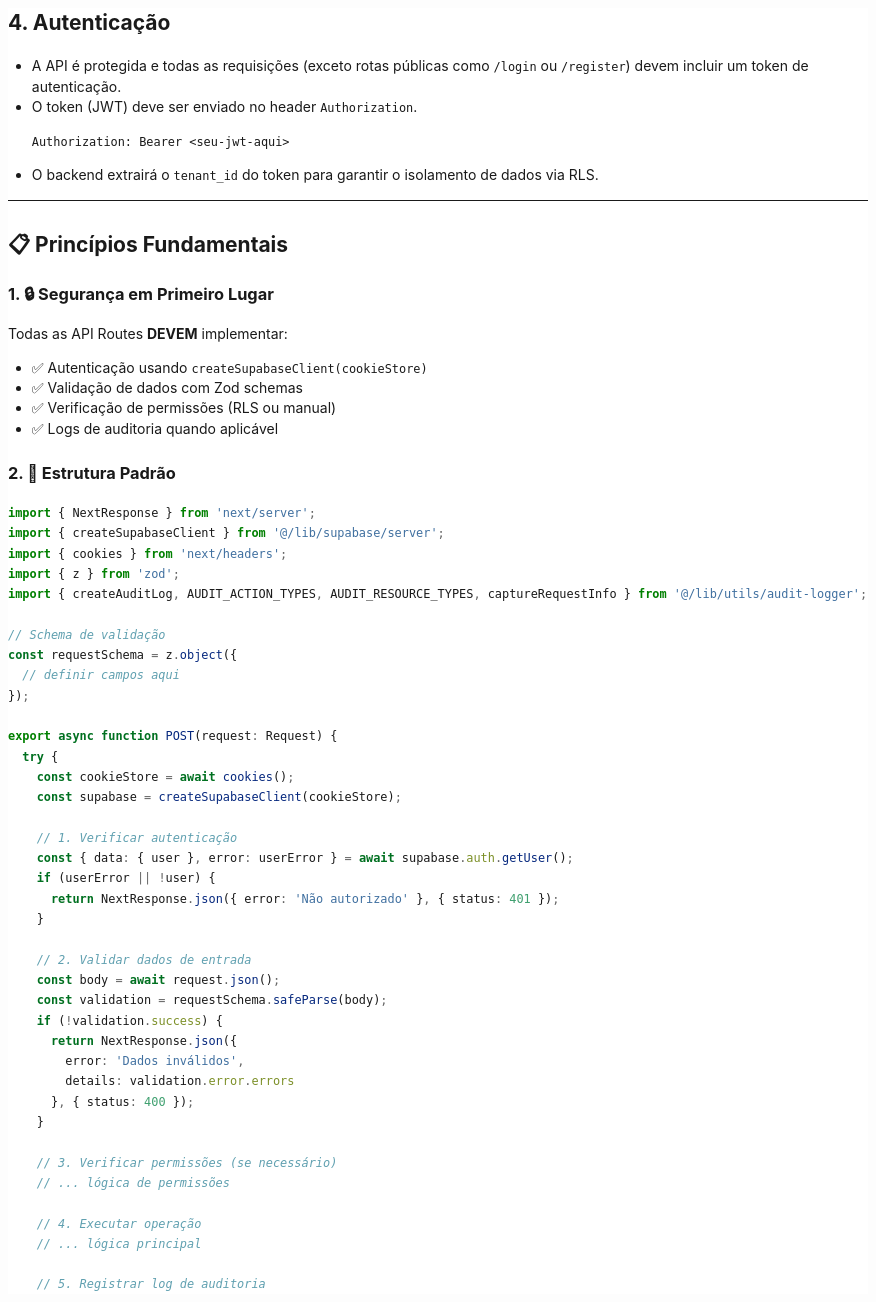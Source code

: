 ## 4. Autenticação

- A API é protegida e todas as requisições (exceto rotas públicas como `/login` ou `/register`) devem incluir um token de autenticação.
- O token (JWT) deve ser enviado no header `Authorization`.
  ```
  Authorization: Bearer <seu-jwt-aqui>
  ```
- O backend extrairá o `tenant_id` do token para garantir o isolamento de dados via RLS.

---

## 📋 **Princípios Fundamentais**

### **1. 🔒 Segurança em Primeiro Lugar**
Todas as API Routes **DEVEM** implementar:
- ✅ Autenticação usando `createSupabaseClient(cookieStore)`
- ✅ Validação de dados com Zod schemas
- ✅ Verificação de permissões (RLS ou manual)
- ✅ Logs de auditoria quando aplicável

### **2. 📝 Estrutura Padrão**
```typescript
import { NextResponse } from 'next/server';
import { createSupabaseClient } from '@/lib/supabase/server';
import { cookies } from 'next/headers';
import { z } from 'zod';
import { createAuditLog, AUDIT_ACTION_TYPES, AUDIT_RESOURCE_TYPES, captureRequestInfo } from '@/lib/utils/audit-logger';

// Schema de validação
const requestSchema = z.object({
  // definir campos aqui
});

export async function POST(request: Request) {
  try {
    const cookieStore = await cookies();
    const supabase = createSupabaseClient(cookieStore);

    // 1. Verificar autenticação
    const { data: { user }, error: userError } = await supabase.auth.getUser();
    if (userError || !user) {
      return NextResponse.json({ error: 'Não autorizado' }, { status: 401 });
    }

    // 2. Validar dados de entrada
    const body = await request.json();
    const validation = requestSchema.safeParse(body);
    if (!validation.success) {
      return NextResponse.json({ 
        error: 'Dados inválidos', 
        details: validation.error.errors 
      }, { status: 400 });
    }

    // 3. Verificar permissões (se necessário)
    // ... lógica de permissões

    // 4. Executar operação
    // ... lógica principal

    // 5. Registrar log de auditoria
```